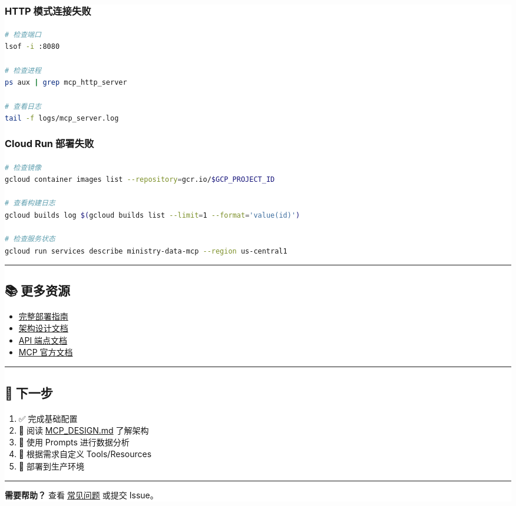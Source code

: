 ### HTTP 模式连接失败

```bash
# 检查端口
lsof -i :8080

# 检查进程
ps aux | grep mcp_http_server

# 查看日志
tail -f logs/mcp_server.log
```

### Cloud Run 部署失败

```bash
# 检查镜像
gcloud container images list --repository=gcr.io/$GCP_PROJECT_ID

# 查看构建日志
gcloud builds log $(gcloud builds list --limit=1 --format='value(id)')

# 检查服务状态
gcloud run services describe ministry-data-mcp --region us-central1
```

---

## 📚 更多资源

- [完整部署指南](docs/MCP_DEPLOYMENT.md)
- [架构设计文档](docs/MCP_DESIGN.md)
- [API 端点文档](docs/API_ENDPOINTS.md)
- [MCP 官方文档](https://modelcontextprotocol.io/)

---

## 🎯 下一步

1. ✅ 完成基础配置
2. 📖 阅读 [MCP_DESIGN.md](docs/MCP_DESIGN.md) 了解架构
3. 🧪 使用 Prompts 进行数据分析
4. 🔧 根据需求自定义 Tools/Resources
5. 🚀 部署到生产环境

---

**需要帮助？** 查看 [常见问题](docs/MCP_DEPLOYMENT.md#常见问题) 或提交 Issue。

